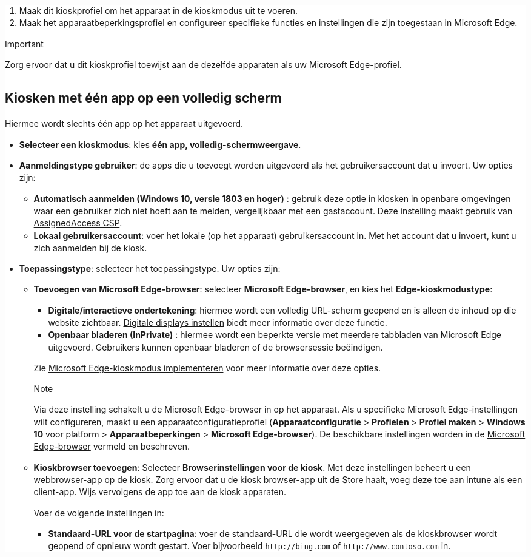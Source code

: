   1. Maak dit kioskprofiel om het apparaat in de kioskmodus uit te voeren.
  2. Maak het [apparaatbeperkingsprofiel](device-restrictions-windows-10.md#microsoft-edge-browser) en configureer specifieke functies en instellingen die zijn toegestaan in Microsoft Edge.

> [!IMPORTANT] 
> Zorg ervoor dat u dit kioskprofiel toewijst aan de dezelfde apparaten als uw [Microsoft Edge-profiel](device-restrictions-windows-10.md#microsoft-edge-browser).

## <a name="single-full-screen-app-kiosks"></a>Kiosken met één app op een volledig scherm

Hiermee wordt slechts één app op het apparaat uitgevoerd.

- **Selecteer een kioskmodus**: kies **één app, volledig-schermweergave**.

- **Aanmeldingstype gebruiker**: de apps die u toevoegt worden uitgevoerd als het gebruikersaccount dat u invoert. Uw opties zijn:

  - **Automatisch aanmelden (Windows 10, versie 1803 en hoger)** : gebruik deze optie in kiosken in openbare omgevingen waar een gebruiker zich niet hoeft aan te melden, vergelijkbaar met een gastaccount. Deze instelling maakt gebruik van [AssignedAccess CSP](https://docs.microsoft.com/windows/client-management/mdm/assignedaccess-csp).
  - **Lokaal gebruikersaccount**: voer het lokale (op het apparaat) gebruikersaccount in. Met het account dat u invoert, kunt u zich aanmelden bij de kiosk.

- **Toepassingstype**: selecteer het toepassingstype. Uw opties zijn:

  - **Toevoegen van Microsoft Edge-browser**: selecteer **Microsoft Edge-browser**, en kies het **Edge-kioskmodustype**:

    - **Digitale/interactieve ondertekening**: hiermee wordt een volledig URL-scherm geopend en is alleen de inhoud op die website zichtbaar. [Digitale displays instellen](https://docs.microsoft.com/windows/configuration/setup-digital-signage) biedt meer informatie over deze functie.
    - **Openbaar bladeren (InPrivate)** : hiermee wordt een beperkte versie met meerdere tabbladen van Microsoft Edge uitgevoerd. Gebruikers kunnen openbaar bladeren of de browsersessie beëindigen.

    Zie [Microsoft Edge-kioskmodus implementeren](https://docs.microsoft.com/microsoft-edge/deploy/microsoft-edge-kiosk-mode-deploy#supported-configuration-types) voor meer informatie over deze opties.

    > [!NOTE]
    > Via deze instelling schakelt u de Microsoft Edge-browser in op het apparaat. Als u specifieke Microsoft Edge-instellingen wilt configureren, maakt u een apparaatconfiguratieprofiel (**Apparaatconfiguratie** > **Profielen** > **Profiel maken**  >  **Windows 10** voor platform > **Apparaatbeperkingen** >  **Microsoft Edge-browser**). De beschikbare instellingen worden in de [Microsoft Edge-browser](device-restrictions-windows-10.md#microsoft-edge-browser) vermeld en beschreven.

  - **Kioskbrowser toevoegen**: Selecteer **Browserinstellingen voor de kiosk**. Met deze instellingen beheert u een webbrowser-app op de kiosk. Zorg ervoor dat u de [kiosk browser-app](https://businessstore.microsoft.com/store/details/kiosk-browser/9NGB5S5XG2KP) uit de Store haalt, voeg deze toe aan intune als een [client-app](apps-add.md). Wijs vervolgens de app toe aan de kiosk apparaten.

    Voer de volgende instellingen in:

    - **Standaard-URL voor de startpagina**: voer de standaard-URL die wordt weergegeven als de kioskbrowser wordt geopend of opnieuw wordt gestart. Voer bijvoorbeeld `http://bing.com` of `http://www.contoso.com` in.
